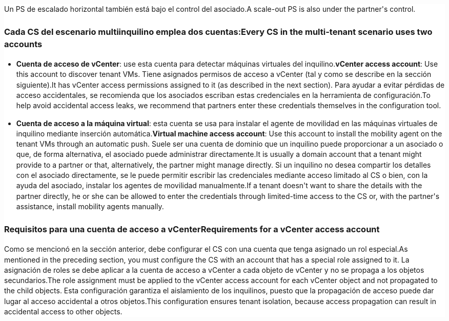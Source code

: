 <span data-ttu-id="7a5c7-138">Un PS de escalado horizontal también está bajo el control del asociado.</span><span class="sxs-lookup"><span data-stu-id="7a5c7-138">A scale-out PS is also under the partner's control.</span></span>

### <a name="every-cs-in-the-multi-tenant-scenario-uses-two-accounts"></a><span data-ttu-id="7a5c7-139">Cada CS del escenario multiinquilino emplea dos cuentas:</span><span class="sxs-lookup"><span data-stu-id="7a5c7-139">Every CS in the multi-tenant scenario uses two accounts</span></span>

- <span data-ttu-id="7a5c7-140">**Cuenta de acceso de vCenter**: use esta cuenta para detectar máquinas virtuales del inquilino.</span><span class="sxs-lookup"><span data-stu-id="7a5c7-140">**vCenter access account**: Use this account to discover tenant VMs.</span></span> <span data-ttu-id="7a5c7-141">Tiene asignados permisos de acceso a vCenter (tal y como se describe en la sección siguiente).</span><span class="sxs-lookup"><span data-stu-id="7a5c7-141">It has vCenter access permissions assigned to it (as described in the next section).</span></span> <span data-ttu-id="7a5c7-142">Para ayudar a evitar pérdidas de acceso accidentales, se recomienda que los asociados escriban estas credenciales en la herramienta de configuración.</span><span class="sxs-lookup"><span data-stu-id="7a5c7-142">To help avoid accidental access leaks, we recommend that partners enter these credentials themselves in the configuration tool.</span></span>

- <span data-ttu-id="7a5c7-143">**Cuenta de acceso a la máquina virtual**: esta cuenta se usa para instalar el agente de movilidad en las máquinas virtuales de inquilino mediante inserción automática.</span><span class="sxs-lookup"><span data-stu-id="7a5c7-143">**Virtual machine access account**: Use this account to install the mobility agent on the tenant VMs through an automatic push.</span></span> <span data-ttu-id="7a5c7-144">Suele ser una cuenta de dominio que un inquilino puede proporcionar a un asociado o que, de forma alternativa, el asociado puede administrar directamente.</span><span class="sxs-lookup"><span data-stu-id="7a5c7-144">It is usually a domain account that a tenant might provide to a partner or that, alternatively, the partner might manage directly.</span></span> <span data-ttu-id="7a5c7-145">Si un inquilino no desea compartir los detalles con el asociado directamente, se le puede permitir escribir las credenciales mediante acceso limitado al CS o bien, con la ayuda del asociado, instalar los agentes de movilidad manualmente.</span><span class="sxs-lookup"><span data-stu-id="7a5c7-145">If a tenant doesn't want to share the details with the partner directly, he or she can be allowed to enter the credentials through limited-time access to the CS or, with the partner's assistance, install mobility agents manually.</span></span>

### <a name="requirements-for-a-vcenter-access-account"></a><span data-ttu-id="7a5c7-146">Requisitos para una cuenta de acceso a vCenter</span><span class="sxs-lookup"><span data-stu-id="7a5c7-146">Requirements for a vCenter access account</span></span>

<span data-ttu-id="7a5c7-147">Como se mencionó en la sección anterior, debe configurar el CS con una cuenta que tenga asignado un rol especial.</span><span class="sxs-lookup"><span data-stu-id="7a5c7-147">As mentioned in the preceding section, you must configure the CS with an account that has a special role assigned to it.</span></span> <span data-ttu-id="7a5c7-148">La asignación de roles se debe aplicar a la cuenta de acceso a vCenter a cada objeto de vCenter y no se propaga a los objetos secundarios.</span><span class="sxs-lookup"><span data-stu-id="7a5c7-148">The role assignment must be applied to the vCenter access account for each vCenter object and not propagated to the child objects.</span></span> <span data-ttu-id="7a5c7-149">Esta configuración garantiza el aislamiento de los inquilinos, puesto que la propagación de acceso puede dar lugar al acceso accidental a otros objetos.</span><span class="sxs-lookup"><span data-stu-id="7a5c7-149">This configuration ensures tenant isolation, because access propagation can result in accidental access to other objects.</span></span>

